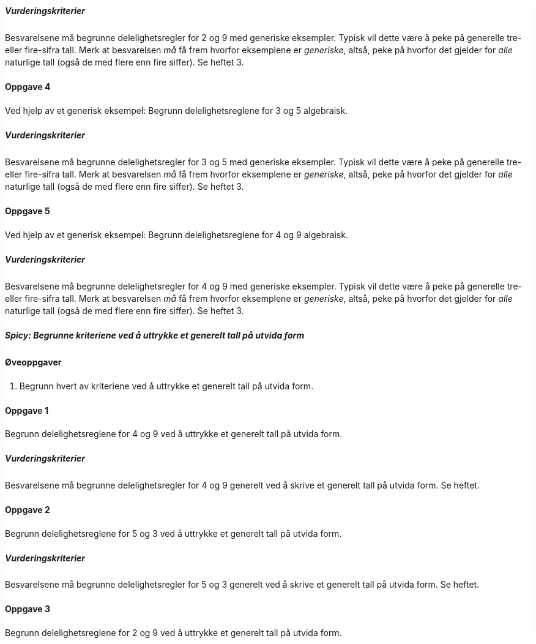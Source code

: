 ##### **Vurderingskriterier**

Besvarelsene må begrunne delelighetsregler for 2 og 9 med generiske eksempler.
Typisk vil dette være å peke på generelle tre- eller fire-sifra tall. Merk at besvarelsen *må* få frem hvorfor eksemplene er *generiske*, altså, peke på hvorfor det gjelder for *alle* naturlige tall (også de med flere enn fire siffer). Se heftet 3.

#### Oppgave 4

Ved hjelp av et generisk eksempel: Begrunn delelighetsreglene for 3 og 5 algebraisk.

##### **Vurderingskriterier**

Besvarelsene må begrunne delelighetsregler for 3 og 5 med generiske eksempler.
Typisk vil dette være å peke på generelle tre- eller fire-sifra tall. Merk at besvarelsen *må* få frem hvorfor eksemplene er *generiske*, altså, peke på hvorfor det gjelder for *alle* naturlige tall (også de med flere enn fire siffer). Se heftet 3.

#### Oppgave 5

Ved hjelp av et generisk eksempel: Begrunn delelighetsreglene for 4 og 9 algebraisk.

##### **Vurderingskriterier**

Besvarelsene må begrunne delelighetsregler for 4 og 9 med generiske eksempler.
Typisk vil dette være å peke på generelle tre- eller fire-sifra tall. Merk at besvarelsen *må* få frem hvorfor eksemplene er *generiske*, altså, peke på hvorfor det gjelder for *alle* naturlige tall (også de med flere enn fire siffer). Se heftet 3.

##### Spicy: Begrunne kriteriene ved å uttrykke et generelt tall på utvida form

#### Øveoppgaver

1. Begrunn hvert av kriteriene ved å uttrykke et generelt tall på utvida form.

#### Oppgave 1

Begrunn delelighetsreglene for 4 og 9 ved å uttrykke et generelt tall på utvida form.

##### Vurderingskriterier

Besvarelsene må begrunne delelighetsregler for 4 og 9 generelt ved å skrive et generelt tall på utvida form. Se heftet.

#### Oppgave 2

Begrunn delelighetsreglene for 5 og 3 ved å uttrykke et generelt tall på utvida form.

##### Vurderingskriterier

Besvarelsene må begrunne delelighetsregler for 5 og 3 generelt ved å skrive et generelt tall på utvida form. Se heftet.

#### Oppgave 3

Begrunn delelighetsreglene for 2 og 9 ved å uttrykke et generelt tall på utvida form.
